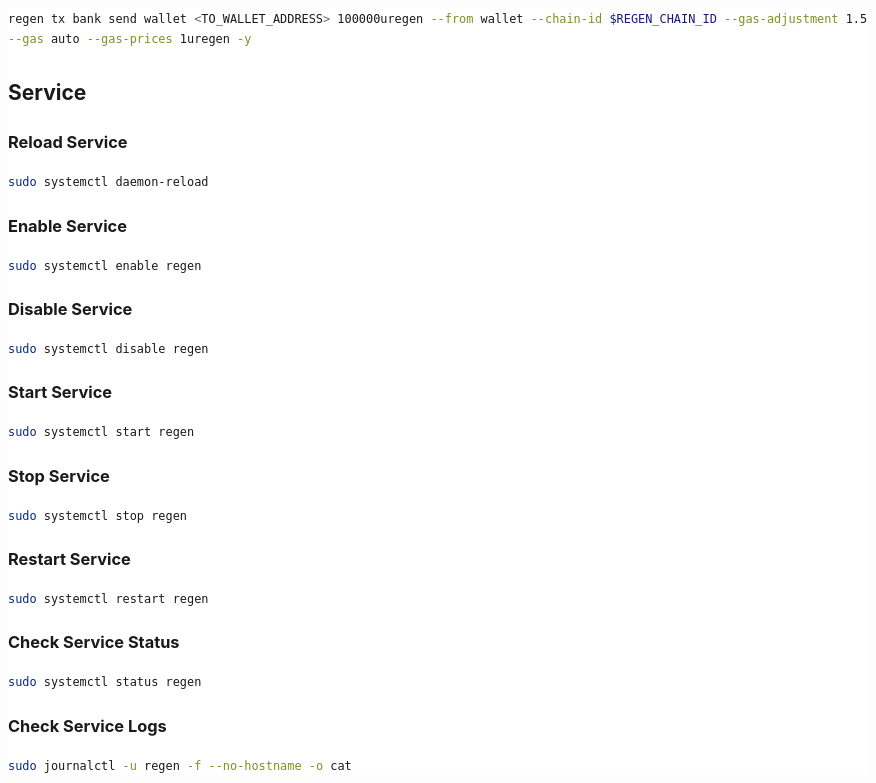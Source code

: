 ```bash
regen tx bank send wallet <TO_WALLET_ADDRESS> 100000uregen --from wallet --chain-id $REGEN_CHAIN_ID --gas-adjustment 1.5 --gas auto --gas-prices 1uregen -y
```

</TabItem>
<TabItem value="service" label="Service">

## Service

### Reload Service

```bash
sudo systemctl daemon-reload
```

### Enable Service

```bash
sudo systemctl enable regen
```

### Disable Service

```bash
sudo systemctl disable regen
```

### Start Service

```bash
sudo systemctl start regen
```

### Stop Service

```bash
sudo systemctl stop regen
```

### Restart Service

```bash
sudo systemctl restart regen
```

### Check Service Status

```bash
sudo systemctl status regen
```

### Check Service Logs

```bash
sudo journalctl -u regen -f --no-hostname -o cat
```
